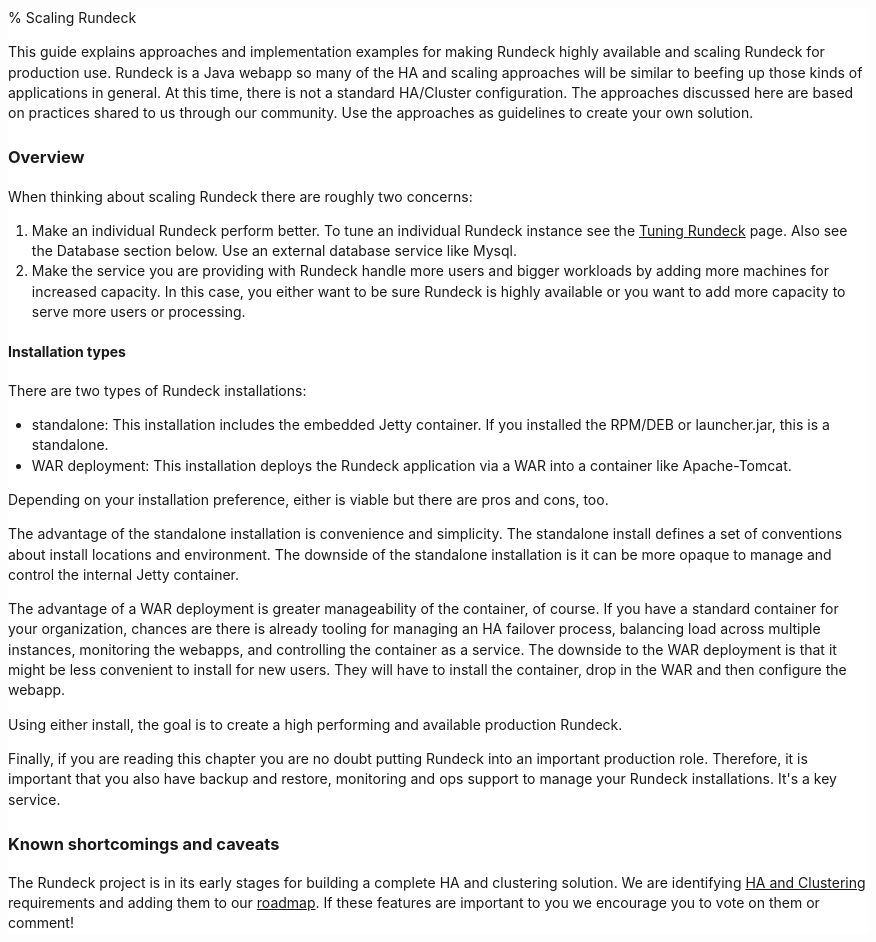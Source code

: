 % Scaling Rundeck

This guide explains approaches and implementation examples for making Rundeck highly available and scaling Rundeck for production use. Rundeck is a Java webapp so many of the HA and scaling approaches will be similar to beefing up those kinds of applications in general. At this time, there is not a standard HA/Cluster configuration. The approaches discussed here are based on practices shared to us through our community. Use the approaches as guidelines to create your own solution.

### Overview

When thinking about scaling Rundeck there are roughly two concerns:

1.  Make an individual Rundeck perform better. To tune an individual Rundeck instance see the [Tuning Rundeck](tuning-rundeck.html) page. Also see the Database section below. Use an external database service like Mysql.
2. Make the service you are providing with Rundeck handle more users and bigger workloads by adding more machines for increased capacity. In this case, you either want to be sure Rundeck is highly available or you want to add more capacity to serve more users or processing.


#### Installation types

There are two types of Rundeck installations:

* standalone: This installation includes the embedded Jetty container. If you installed the RPM/DEB or launcher.jar, this is a standalone.
* WAR deployment: This installation deploys the Rundeck application via a WAR into a container like Apache-Tomcat.

Depending on your installation preference, either is viable but there are pros and cons, too.

The advantage of the standalone installation is convenience and simplicity. The standalone install defines a set of conventions about install locations and environment. The downside of the standalone installation is it can be more opaque to manage and control the internal Jetty container.

The advantage of a WAR deployment is greater manageability of the container, of course. If you have a standard container for your organization, chances are there is already tooling for managing an HA failover process, balancing load across multiple instances, monitoring the webapps, and controlling the container as a service. The downside to the WAR deployment is that it might be less convenient to install for new users. They will have to install the container, drop in the WAR and then configure the webapp.

Using either install, the goal is to create a high performing and available production Rundeck.

Finally, if you are reading this chapter you are no doubt putting Rundeck into an important production role. Therefore, it is important that you also have backup and restore, monitoring and ops support to manage your Rundeck installations. It's a key service.

### Known shortcomings and caveats

The Rundeck project is in its early stages for building a complete HA and clustering solution.
We are identifying [HA and Clustering](https://trello.com/c/n9Ke7NbX/32-rundeck-ha-and-clustering)
requirements and adding them to our
[roadmap](https://trello.com/b/sn3g9nOr/rundeck-development).
If these features are important to you we encourage you to vote on them or comment!
